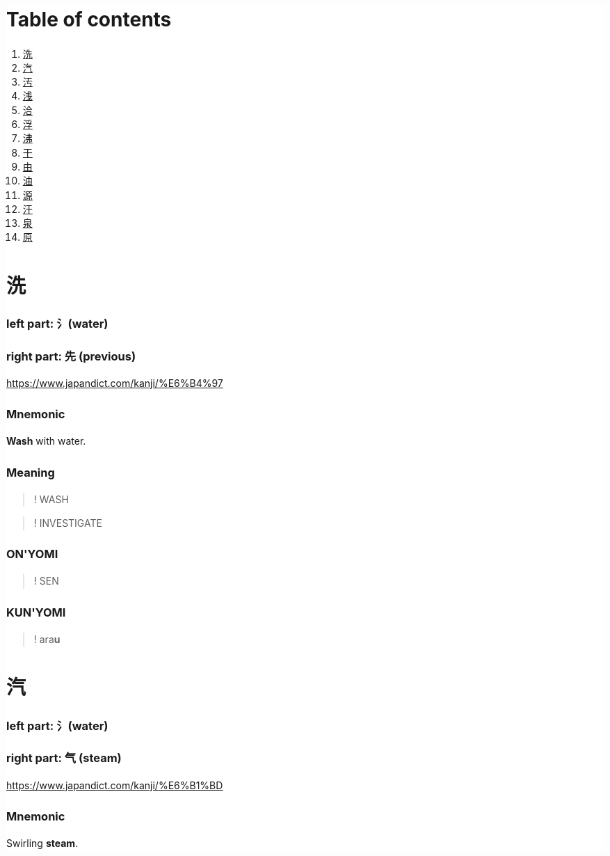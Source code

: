 # Table of contents

1. [洗](#洗)
2. [汽](#汽)
3. [汚](#汚)
4. [浅](#浅)
5. [洽](#洽)
6. [浮](#浮)
7. [沸](#沸)
8. [干](#干)
9. [由](#由)
10. [油](#油)
11. [源](#源)
12. [汗](#汗)
13. [泉](#泉)
14. [原](#原)


# 洗
### left part: 氵(water)
### right part: 先 (previous)
https://www.japandict.com/kanji/%E6%B4%97

### Mnemonic
**Wash** with water.

### Meaning
>! WASH

>! INVESTIGATE

### ON'YOMI
>! SEN

### KUN'YOMI
>! ara**u**


# 汽
### left part: 氵(water)
### right part: 气 (steam)
https://www.japandict.com/kanji/%E6%B1%BD

### Mnemonic
Swirling **steam**.
